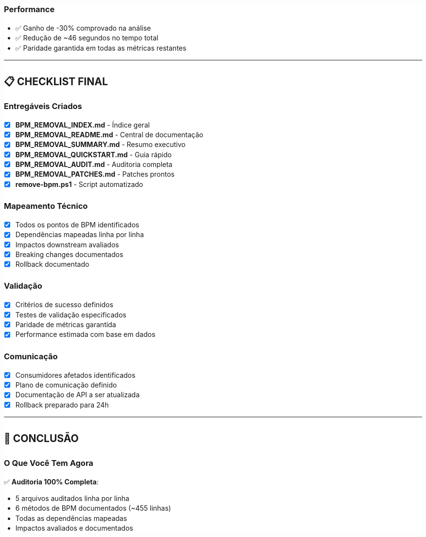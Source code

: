 ### Performance
- ✅ Ganho de -30% comprovado na análise
- ✅ Redução de ~46 segundos no tempo total
- ✅ Paridade garantida em todas as métricas restantes

---

## 📋 CHECKLIST FINAL

### Entregáveis Criados
- [x] **BPM_REMOVAL_INDEX.md** - Índice geral
- [x] **BPM_REMOVAL_README.md** - Central de documentação
- [x] **BPM_REMOVAL_SUMMARY.md** - Resumo executivo
- [x] **BPM_REMOVAL_QUICKSTART.md** - Guia rápido
- [x] **BPM_REMOVAL_AUDIT.md** - Auditoria completa
- [x] **BPM_REMOVAL_PATCHES.md** - Patches prontos
- [x] **remove-bpm.ps1** - Script automatizado

### Mapeamento Técnico
- [x] Todos os pontos de BPM identificados
- [x] Dependências mapeadas linha por linha
- [x] Impactos downstream avaliados
- [x] Breaking changes documentados
- [x] Rollback documentado

### Validação
- [x] Critérios de sucesso definidos
- [x] Testes de validação especificados
- [x] Paridade de métricas garantida
- [x] Performance estimada com base em dados

### Comunicação
- [x] Consumidores afetados identificados
- [x] Plano de comunicação definido
- [x] Documentação de API a ser atualizada
- [x] Rollback preparado para 24h

---

## 🎉 CONCLUSÃO

### O Que Você Tem Agora

✅ **Auditoria 100% Completa**:
- 5 arquivos auditados linha por linha
- 6 métodos de BPM documentados (~455 linhas)
- Todas as dependências mapeadas
- Impactos avaliados e documentados
